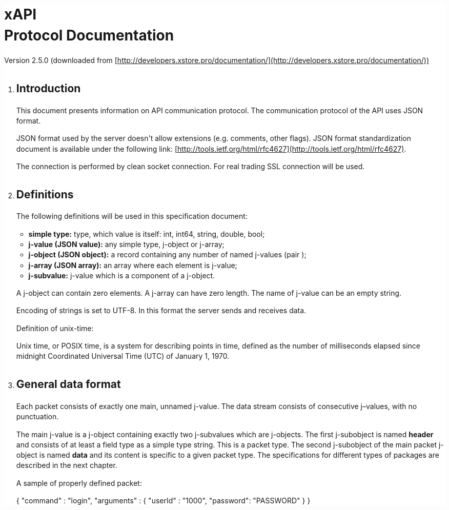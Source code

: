 xAPI  
Protocol Documentation
=============================

Version 2.5.0  (downloaded from [http://developers.xstore.pro/documentation/](http://developers.xstore.pro/documentation/))

1.  Introduction
    ------------
    
    This document presents information on API communication protocol. The communication protocol of the API uses JSON format.
    
    JSON format used by the server doesn't allow extensions (e.g. comments, other flags). JSON format standardization document is available under the following link: [http://tools.ietf.org/html/rfc4627](http://tools.ietf.org/html/rfc4627).
    
    The connection is performed by clean socket connection. For real trading SSL connection will be used.
    
2.  Definitions
    -----------
    
    The following definitions will be used in this specification document:
    
    *   **simple type:** type, which value is itself: int, int64, string, double, bool;
    *   **j-value (JSON value):** any simple type, j-object or j-array;
    *   **j-object (JSON object):** a record containing any number of named j-values (pair );
    *   **j-array (JSON array):** an array where each element is j-value;
    *   **j-subvalue:** j-value which is a component of a j-object.
    
    A j-object can contain zero elements. A j-array can have zero length. The name of j-value can be an empty string.
    
    Encoding of strings is set to UTF-8. In this format the server sends and receives data.
    
    Definition of unix-time:
    
    Unix time, or POSIX time, is a system for describing points in time, defined as the number of milliseconds elapsed since midnight Coordinated Universal Time (UTC) of January 1, 1970.
    
3.  General data format
    -------------------
    
    Each packet consists of exactly one main, unnamed j-value. The data stream consists of consecutive j–values, with no punctuation.
    
    The main j-value is a j-object containing exactly two j-subvalues which are j-objects. The first j-subobject is named **header** and consists of at least a field type as a simple type string. This is a packet type. The second j-subobject of the main packet j-object is named **data** and its content is specific to a given packet type. The specifications for different types of packages are described in the next chapter.
    
    A sample of properly defined packet:
    
    {
    	"command" : "login",
    	"arguments" : {
    		"userId" : "1000",
    		"password": "PASSWORD"
    	}
    }
    